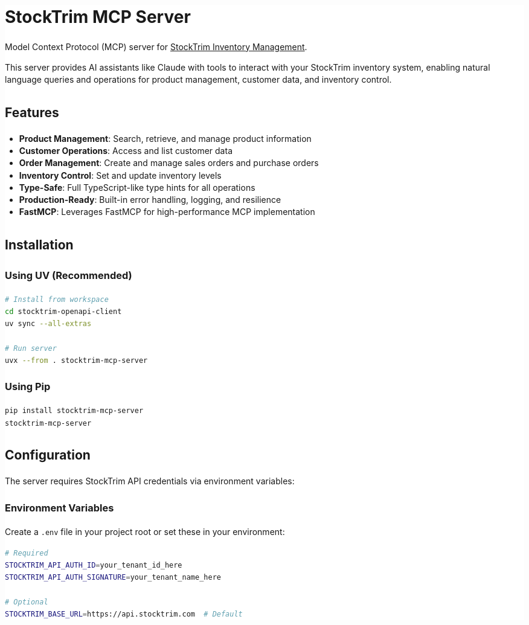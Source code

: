 # StockTrim MCP Server

Model Context Protocol (MCP) server for
[StockTrim Inventory Management](https://www.stocktrim.com/).

This server provides AI assistants like Claude with tools to interact with your
StockTrim inventory system, enabling natural language queries and operations for product
management, customer data, and inventory control.

## Features

- **Product Management**: Search, retrieve, and manage product information
- **Customer Operations**: Access and list customer data
- **Order Management**: Create and manage sales orders and purchase orders
- **Inventory Control**: Set and update inventory levels
- **Type-Safe**: Full TypeScript-like type hints for all operations
- **Production-Ready**: Built-in error handling, logging, and resilience
- **FastMCP**: Leverages FastMCP for high-performance MCP implementation

## Installation

### Using UV (Recommended)

```bash
# Install from workspace
cd stocktrim-openapi-client
uv sync --all-extras

# Run server
uvx --from . stocktrim-mcp-server
```

### Using Pip

```bash
pip install stocktrim-mcp-server
stocktrim-mcp-server
```

## Configuration

The server requires StockTrim API credentials via environment variables:

### Environment Variables

Create a `.env` file in your project root or set these in your environment:

```bash
# Required
STOCKTRIM_API_AUTH_ID=your_tenant_id_here
STOCKTRIM_API_AUTH_SIGNATURE=your_tenant_name_here

# Optional
STOCKTRIM_BASE_URL=https://api.stocktrim.com  # Default
```

